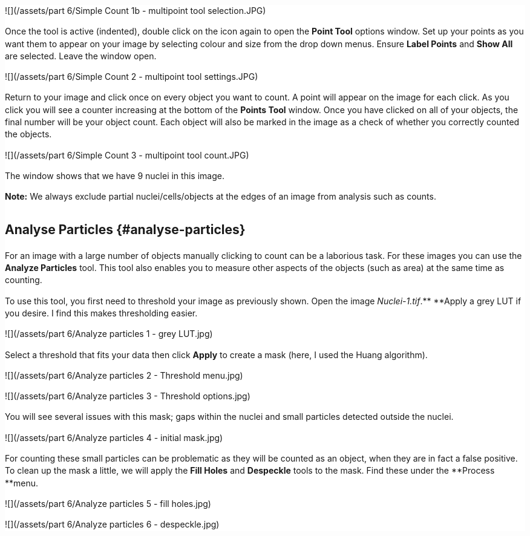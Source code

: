 ![](/assets/part 6/Simple Count 1b - multipoint tool selection.JPG)

Once the tool is active \(indented\), double click on the icon again to open the **Point Tool** options window. Set up your points as you want them to appear on your image by selecting colour and size from the drop down menus. Ensure **Label Points** and **Show All** are selected. Leave the window open.

![](/assets/part 6/Simple Count 2 - multipoint tool settings.JPG)

Return to your image and click once on every object you want to count. A point will appear on the image for each click. As you click you will see a counter increasing at the bottom of the **Points Tool** window. Once you have clicked on all of your objects, the final number will be your object count. Each object will also be marked in the image as a check of whether you correctly counted the objects.

![](/assets/part 6/Simple Count 3 - multipoint tool count.JPG)

The window shows that we have 9 nuclei in this image. 

**Note:** We always exclude partial nuclei/cells/objects at the edges of an image from analysis such as counts.

## Analyse Particles {#analyse-particles}

For an image with a large number of objects manually clicking to count can be a laborious task. For these images you can use the **Analyze Particles** tool. This tool also enables you to measure other aspects of the objects \(such as area\) at the same time as counting.

To use this tool, you first need to threshold your image as previously shown. Open the image _Nuclei-1.tif_.** **Apply a grey LUT if you desire. I find this makes thresholding easier.

![](/assets/part 6/Analyze particles 1 - grey LUT.jpg)

Select a threshold that fits your data then click **Apply** to create a mask \(here, I used the Huang algorithm\).

![](/assets/part 6/Analyze particles 2 - Threshold menu.jpg)

![](/assets/part 6/Analyze particles 3 - Threshold options.jpg)

You will see several issues with this mask; gaps within the nuclei and small particles detected outside the nuclei.

![](/assets/part 6/Analyze particles 4 - initial mask.jpg)

For counting these small particles can be problematic as they will be counted as an object, when they are in fact a false positive. To clean up the mask a little, we will apply the **Fill Holes** and **Despeckle** tools to the mask. Find these under the **Process **menu.

![](/assets/part 6/Analyze particles 5 - fill holes.jpg)

![](/assets/part 6/Analyze particles 6 - despeckle.jpg)
